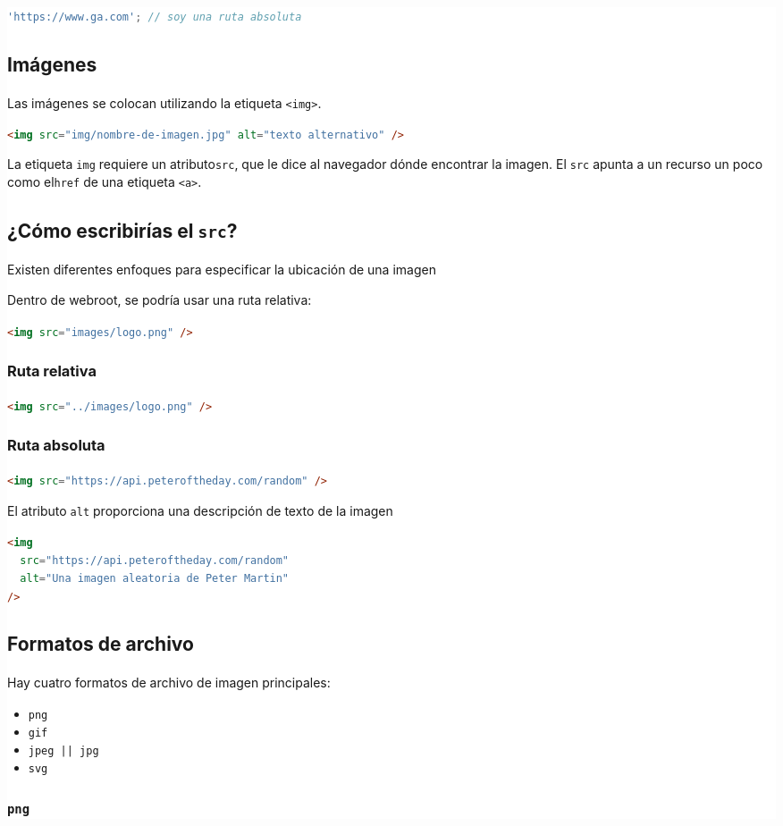 ```js
'https://www.ga.com'; // soy una ruta absoluta
```

## Imágenes

Las imágenes se colocan utilizando la etiqueta `<img>`.

```html
<img src="img/nombre-de-imagen.jpg" alt="texto alternativo" />
```

La etiqueta `img` requiere un atributo`src`, que le dice al navegador dónde encontrar la imagen.
El `src` apunta a un recurso un poco como el`href` de una etiqueta `<a>`.

## ¿Cómo escribirías el `src`?

Existen diferentes enfoques para especificar la ubicación de una imagen

Dentro de webroot, se podría usar una ruta relativa:

```html
<img src="images/logo.png" />
```

### Ruta relativa

```html
<img src="../images/logo.png" />
```

### Ruta absoluta

```html
<img src="https://api.peteroftheday.com/random" />
```

El atributo `alt` proporciona una descripción de texto de la imagen

```html
<img
  src="https://api.peteroftheday.com/random"
  alt="Una imagen aleatoria de Peter Martin"
/>
```

## Formatos de archivo

Hay cuatro formatos de archivo de imagen principales:

- `png`
- `gif`
- `jpeg || jpg`
- `svg`

### `png`

